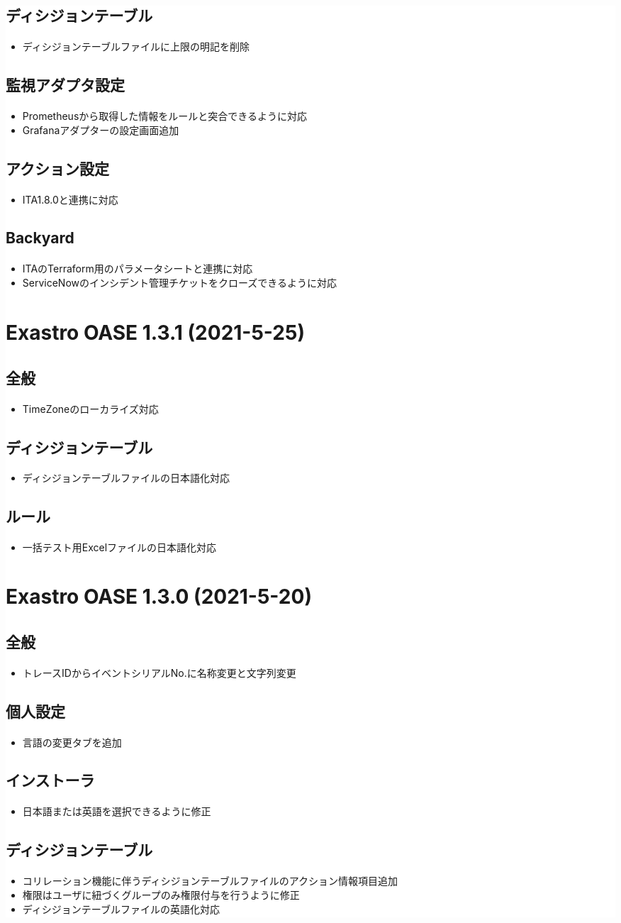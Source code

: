 ディシジョンテーブル
---------------
  * ディシジョンテーブルファイルに上限の明記を削除

監視アダプタ設定
---------------
  * Prometheusから取得した情報をルールと突合できるように対応
  * Grafanaアダプターの設定画面追加

アクション設定
---------------
  * ITA1.8.0と連携に対応

Backyard
---------------
  * ITAのTerraform用のパラメータシートと連携に対応
  * ServiceNowのインシデント管理チケットをクローズできるように対応


Exastro OASE 1.3.1 (2021-5-25)
==================================================

全般
---------------
  * TimeZoneのローカライズ対応

ディシジョンテーブル
---------------
  * ディシジョンテーブルファイルの日本語化対応

ルール
---------------
  * 一括テスト用Excelファイルの日本語化対応


Exastro OASE 1.3.0 (2021-5-20)
==================================================

全般
---------------
  * トレースIDからイベントシリアルNo.に名称変更と文字列変更

個人設定
---------------
  * 言語の変更タブを追加

インストーラ
---------------
  * 日本語または英語を選択できるように修正

ディシジョンテーブル
---------------
  * コリレーション機能に伴うディシジョンテーブルファイルのアクション情報項目追加
  * 権限はユーザに紐づくグループのみ権限付与を行うように修正
  * ディシジョンテーブルファイルの英語化対応
